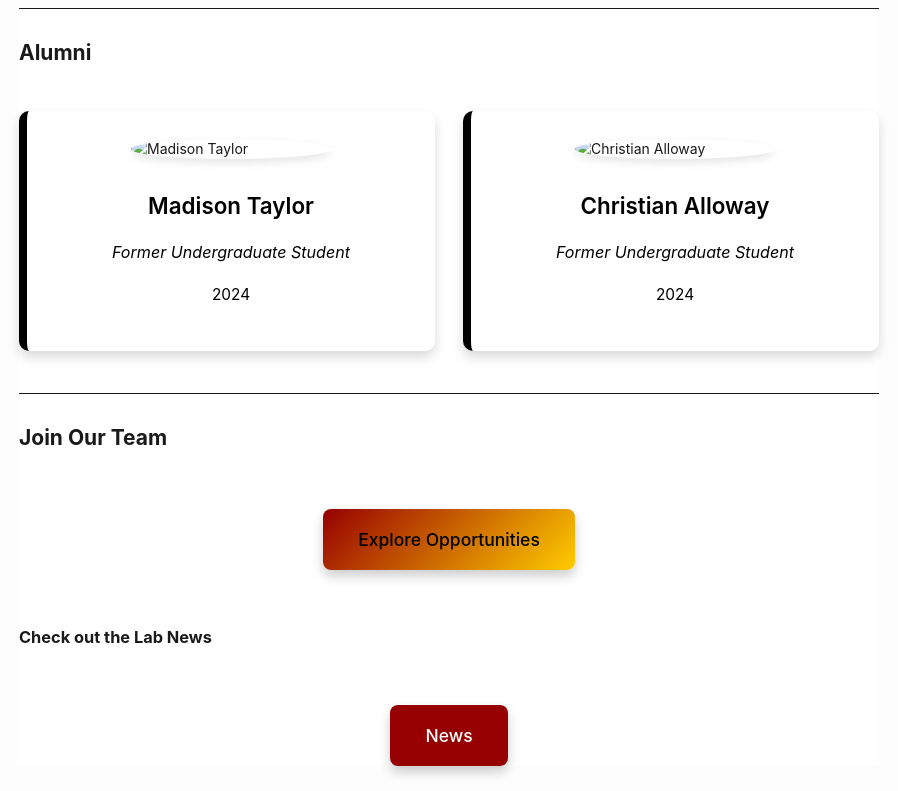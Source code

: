 </div>

---

## Alumni

<div class="team-grid" style="display: grid; grid-template-columns: repeat(auto-fit, minmax(300px, 1fr)); gap: 2rem; margin: 3rem 0;">
  <div style="background: rgba(255, 255, 255, 0.95); border-radius: 10px; padding: 2rem; box-shadow: 0 6px 12px rgba(0,0,0,0.15); border-left: 8px solid rgb(0,0,0); transition: transform 0.3s, box-shadow 0.3s;">
    <img src="/assets/img/team/Madison.jpg" alt="Madison Taylor" style="width: 100%; max-width: 200px; border-radius: 50%; margin: 0 auto 1rem; display: block; box-shadow: 0 4px 8px rgba(0,0,0,0.1);">
    <h3 style="color: rgb(0,0,0); font-size: 1.6rem; font-weight: 600; margin-bottom: 0.5rem; text-align: center;">Madison Taylor</h3>
    <p style="font-size: 1.15rem; line-height: 1.7; color: rgb(0,0,0); text-align: center; font-style: italic;">Former Undergraduate Student</p>
    <p style="font-size: 1.1rem; line-height: 1.6; color: rgb(0,0,0); text-align: center;">2024</p>
  </div>
  <div style="background: rgba(255, 255, 255, 0.95); border-radius: 10px; padding: 2rem; box-shadow: 0 6px 12px rgba(0,0,0,0.15); border-left: 8px solid rgb(0,0,0); transition: transform 0.3s, box-shadow 0.3s;">
    <img src="/assets/img/team/Christian.jpg" alt="Christian Alloway" style="width: 100%; max-width: 200px; border-radius: 50%; margin: 0 auto 1rem; display: block; box-shadow: 0 4px 8px rgba(0,0,0,0.1);">
    <h3 style="color: rgb(0,0,0); font-size: 1.6rem; font-weight: 600; margin-bottom: 0.5rem; text-align: center;">Christian Alloway</h3>
    <p style="font-size: 1.15rem; line-height: 1.7; color: rgb(0,0,0); text-align: center; font-style: italic;">Former Undergraduate Student</p>
    <p style="font-size: 1.1rem; line-height: 1.6; color: rgb(0,0,0); text-align: center;">2024</p>
  </div>
</div>

---

## Join Our Team
<div style="text-align: center; margin: 4rem 0;">
  <a href="/join-us/" class="btn" style="display: inline-block; padding: 1.25rem 2.5rem; background: linear-gradient(135deg, rgb(150,0,0), rgb(255,204,0)); color: rgb(0,0,0); text-decoration: none; border-radius: 8px; box-shadow: 0 6px 12px rgba(0,0,0,0.2); font-size: 1.25rem; font-weight: 500; transition: transform 0.3s, box-shadow 0.3s;">Explore Opportunities</a>
</div>

### Check out the Lab News

<div style="text-align: center; margin: 4rem 0;">
  <a href="/updates/" class="btn" style="display: inline-block; padding: 1.25rem 2.5rem; background: rgb(150,0,0); color: white; text-decoration: none; border-radius: 8px; box-shadow: 0 6px 12px rgba(0,0,0,0.2); font-size: 1.25rem; font-weight: 500; transition: background-color 0.3s, transform 0.3s;">News</a>
</div>


<style>
  .team-grid div:hover { transform: translateY(-5px); box-shadow: 0 10px 20px rgba(0,0,0,0.2); }
  .btn:hover { transform: translateY(-3px); box-shadow: 0 10px 20px rgba(0,0,0,0.25); background: linear-gradient(135deg, rgb(120,0,0), rgb(204,163,0)); }
  .social-icon { width: 24px; height: 24px; margin: 0 5px; vertical-align: middle; }
  .social-link { text-decoration: none; }
  .social-link:not([href^="mailto"]) { display: inline-block; }
  .social-link:not([href^="mailto"])::after,
  .social-link:not([href^="mailto"])::before { content: none !important; }
  @media (max-width: 600px) {
    .intro-box h1 { font-size: 2rem; }
    .intro-box img { width: 100%; max-width: 300px; }
    .intro-box p { font-size: 1rem; }